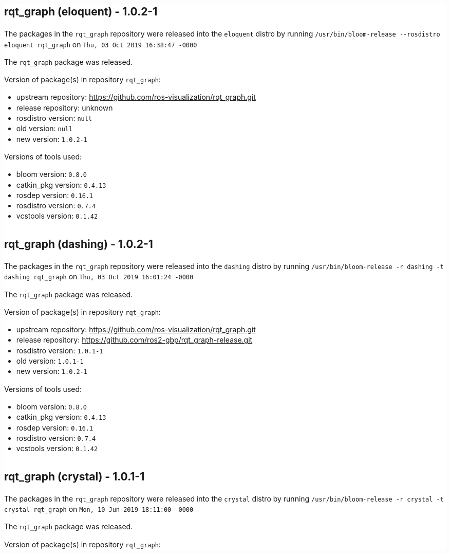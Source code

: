 
## rqt_graph (eloquent) - 1.0.2-1

The packages in the `rqt_graph` repository were released into the `eloquent` distro by running `/usr/bin/bloom-release --rosdistro eloquent rqt_graph` on `Thu, 03 Oct 2019 16:38:47 -0000`

The `rqt_graph` package was released.

Version of package(s) in repository `rqt_graph`:

- upstream repository: https://github.com/ros-visualization/rqt_graph.git
- release repository: unknown
- rosdistro version: `null`
- old version: `null`
- new version: `1.0.2-1`

Versions of tools used:

- bloom version: `0.8.0`
- catkin_pkg version: `0.4.13`
- rosdep version: `0.16.1`
- rosdistro version: `0.7.4`
- vcstools version: `0.1.42`


## rqt_graph (dashing) - 1.0.2-1

The packages in the `rqt_graph` repository were released into the `dashing` distro by running `/usr/bin/bloom-release -r dashing -t dashing rqt_graph` on `Thu, 03 Oct 2019 16:01:24 -0000`

The `rqt_graph` package was released.

Version of package(s) in repository `rqt_graph`:

- upstream repository: https://github.com/ros-visualization/rqt_graph.git
- release repository: https://github.com/ros2-gbp/rqt_graph-release.git
- rosdistro version: `1.0.1-1`
- old version: `1.0.1-1`
- new version: `1.0.2-1`

Versions of tools used:

- bloom version: `0.8.0`
- catkin_pkg version: `0.4.13`
- rosdep version: `0.16.1`
- rosdistro version: `0.7.4`
- vcstools version: `0.1.42`


## rqt_graph (crystal) - 1.0.1-1

The packages in the `rqt_graph` repository were released into the `crystal` distro by running `/usr/bin/bloom-release -r crystal -t crystal rqt_graph` on `Mon, 10 Jun 2019 18:11:00 -0000`

The `rqt_graph` package was released.

Version of package(s) in repository `rqt_graph`:

